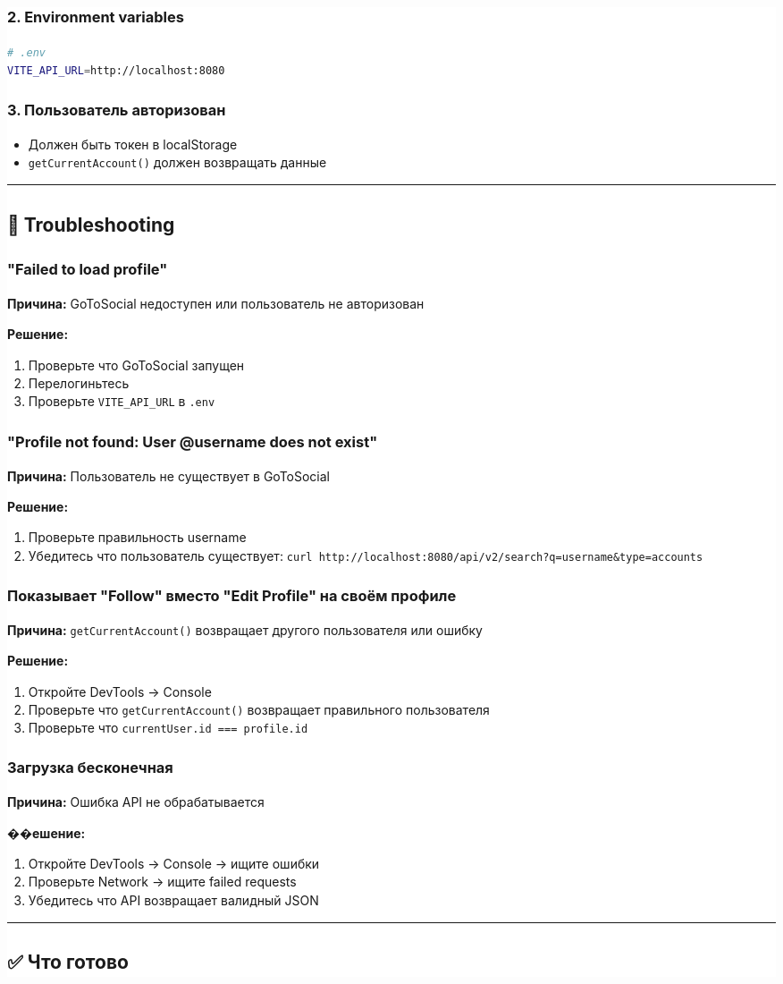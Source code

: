 ### 2. Environment variables
```bash
# .env
VITE_API_URL=http://localhost:8080
```

### 3. Пользователь авторизован
- Должен быть токен в localStorage
- `getCurrentAccount()` должен возвращать данные

---

## 🐛 Troubleshooting

### "Failed to load profile"
**Причина:** GoToSocial недоступен или пользователь не авторизован

**Решение:**
1. Проверьте что GoToSocial запущен
2. Перелогиньтесь
3. Проверьте `VITE_API_URL` в `.env`

### "Profile not found: User @username does not exist"
**Причина:** Пользователь не существует в GoToSocial

**Решение:**
1. Проверьте правильность username
2. Убедитесь что пользователь существует: `curl http://localhost:8080/api/v2/search?q=username&type=accounts`

### Показывает "Follow" вместо "Edit Profile" на своём профиле
**Причина:** `getCurrentAccount()` возвращает другого пользователя или ошибку

**Решение:**
1. Откройте DevTools → Console
2. Проверьте что `getCurrentAccount()` возвращает правильного пользователя
3. Проверьте что `currentUser.id === profile.id`

### Загрузка бесконечная
**Причина:** Ошибка API не обрабатывается

**��ешение:**
1. Откройте DevTools → Console → ищите ошибки
2. Проверьте Network → ищите failed requests
3. Убедитесь что API возвращает валидный JSON

---

## ✅ Что готово
